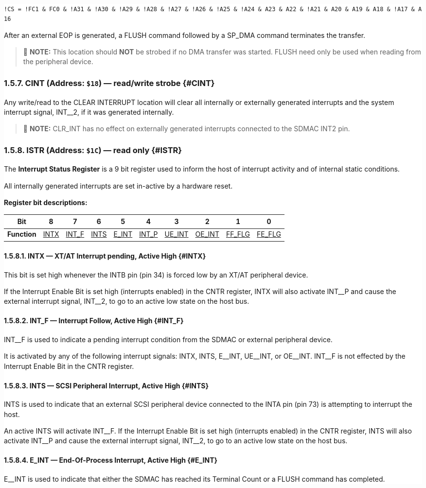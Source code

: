 ```!CS = !FC1 & FC0 & !A31 & !A30 & !A29 & !A28 & !A27 & !A26 & !A25 & !A24 & A23 & A22 & !A21 & A20 & A19 & A18 & !A17 & A16 ```

After an external EOP is generated, a FLUSH command followed by a SP_DMA command terminates the transfer.

> :memo: **NOTE:** This location should **NOT** be strobed if no DMA transfer was started. FLUSH need only be used when reading from the peripheral device.

### 1.5.7. CINT (Address: ```$18```) — read/write strobe {#CINT}

Any write/read to the CLEAR INTERRUPT location will clear all internally or externally generated interrupts and the system interrupt signal, INT__2, if it was generated internally.

> :memo: **NOTE:** CLR_INT has no effect on externally generated interrupts connected to the SDMAC INT2 pin.

### 1.5.8. ISTR (Address: ```$1C```) — read only {#ISTR}

The **Interrupt Status Register** is a 9 bit register used to inform the host of interrupt activity and of internal static conditions.

All internally generated interrupts are set in-active by a hardware reset.

**Register bit descriptions:**

| Bit          | 8             | 7               | 6             | 5               | 4               | 3                 | 2                 | 1                 | 0                 |
|--------------|---------------|-----------------|---------------|-----------------|-----------------|-------------------|-------------------|-------------------|-------------------|
| **Function** | [INTX](#INTX) | [INT_F](#INT_F) | [INTS](#INTS) | [E_INT](#E_INT) | [INT_P](#INT_P) | [UE_INT](#UE_INT) | [OE_INT](#OE_INT) | [FF_FLG](#FF_FLG) | [FE_FLG](#FE_FLG) |

#### 1.5.8.1. INTX — XT/AT Interrupt pending, Active High {#INTX}

This bit is set high whenever the INTB pin (pin 34) is forced low by an XT/AT peripheral device.

If the Interrupt Enable Bit is set high (interrupts enabled) in the CNTR register, INTX will also activate INT__P and cause the external
interrupt signal, INT__2, to go to an active low state on the host bus.

#### 1.5.8.2. INT_F — Interrupt Follow, Active High {#INT_F}

INT__F is used to indicate a pending interrupt condition from the SDMAC or external peripheral device.

It is activated by any of the following interrupt signals: INTX, INTS, E__INT, UE__INT, or OE__INT. INT__F is not effected
by the Interrupt Enable Bit in the CNTR register.

#### 1.5.8.3. INTS — SCSI Peripheral Interrupt, Active High {#INTS}

INTS is used to indicate that an external SCSI peripheral device connected to the INTA pin (pin 73) is attempting to interrupt the host.

An active INTS will activate INT__F. If the Interrupt Enable Bit is set high (interrupts enabled) in the CNTR register, INTS will also activate INT__P and cause the external interrupt signal, INT__2, to go to an active low state on the host bus.

#### 1.5.8.4. E_INT — End-Of-Process Interrupt, Active High {#E_INT}

E__INT is used to indicate that either the SDMAC has reached its Terminal Count or a FLUSH command has completed.

```
